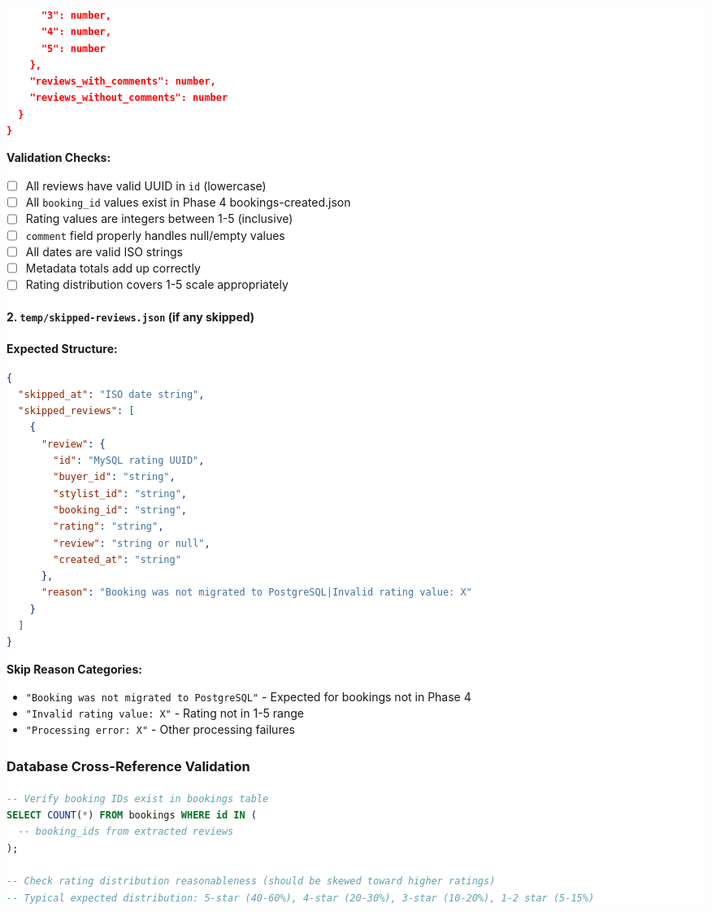 ```json
      "3": number,
      "4": number,
      "5": number
    },
    "reviews_with_comments": number,
    "reviews_without_comments": number
  }
}
```

**Validation Checks:**

- [ ] All reviews have valid UUID in `id` (lowercase)
- [ ] All `booking_id` values exist in Phase 4 bookings-created.json
- [ ] Rating values are integers between 1-5 (inclusive)
- [ ] `comment` field properly handles null/empty values
- [ ] All dates are valid ISO strings
- [ ] Metadata totals add up correctly
- [ ] Rating distribution covers 1-5 scale appropriately

#### 2. `temp/skipped-reviews.json` (if any skipped)

**Expected Structure:**

```json
{
  "skipped_at": "ISO date string",
  "skipped_reviews": [
    {
      "review": {
        "id": "MySQL rating UUID",
        "buyer_id": "string",
        "stylist_id": "string",
        "booking_id": "string",
        "rating": "string",
        "review": "string or null",
        "created_at": "string"
      },
      "reason": "Booking was not migrated to PostgreSQL|Invalid rating value: X"
    }
  ]
}
```

**Skip Reason Categories:**

- `"Booking was not migrated to PostgreSQL"` - Expected for bookings not in Phase 4
- `"Invalid rating value: X"` - Rating not in 1-5 range
- `"Processing error: X"` - Other processing failures

### Database Cross-Reference Validation

```sql
-- Verify booking IDs exist in bookings table
SELECT COUNT(*) FROM bookings WHERE id IN (
  -- booking_ids from extracted reviews
);

-- Check rating distribution reasonableness (should be skewed toward higher ratings)
-- Typical expected distribution: 5-star (40-60%), 4-star (20-30%), 3-star (10-20%), 1-2 star (5-15%)
```
